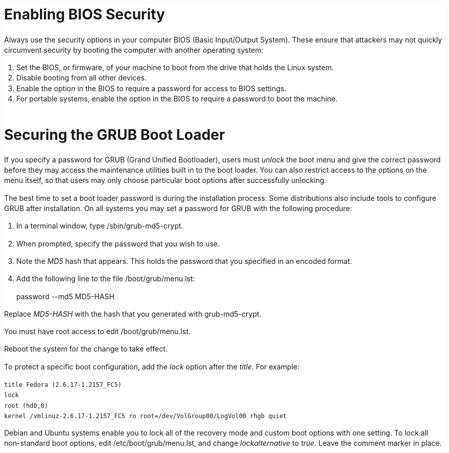 # Enabling BIOS Security #

Always use the security options in your computer
BIOS (Basic Input/Output System). These ensure that attackers may not
quickly circumvent security by booting the computer with another
operating system:

1. Set the BIOS, or firmware, of your machine to boot from the drive
that holds the Linux system.
2. Disable booting from all other devices.
3. Enable the option in the BIOS to require a password for access to
BIOS settings.
4. For portable systems, enable the option in the BIOS to require a
password to boot the machine.

# Securing the GRUB Boot Loader #

If you specify a password for GRUB (Grand Unified Bootloader), users
must *unlock* the boot menu and give the correct password before they
may access the maintenance utilities built in to the boot loader. You
can also restrict access to the options on the menu itself, so that
users may only choose particular boot options after successfully
unlocking.

The best time to set a boot loader password is during the installation
process. Some distributions also include tools to configure GRUB after
installation. On all systems you may set a password for GRUB with the
following procedure:

1. In a terminal window, type /sbin/grub-md5-crypt.
2. When prompted, specify the password that you wish to use.
3. Note the *MD5* hash that appears. This holds the password that you
specified in an encoded format.
4. Add the following line to the file /boot/grub/menu.lst:

    password --md5 MD5-HASH

Replace *MD5-HASH* with the hash that you generated with grub-md5-crypt.

You must have root access to edit /boot/grub/menu.lst.

Reboot the system for the change to take effect.

To protect a specific boot configuration, add the *lock* option after
the *title*. For example:

    title Fedora (2.6.17-1.2157_FC5)
    lock
    root (hd0,0)
    kernel /vmlinuz-2.6.17-1.2157_FC5 ro root=/dev/VolGroup00/LogVol00 rhgb quiet

Debian and Ubuntu systems enable you to lock all of the recovery mode
and custom boot options with one setting. To lock all non-standard boot
options, edit /etc/boot/grub/menu.lst, and change *lockalternative* to
*true*. Leave the comment marker in place.

